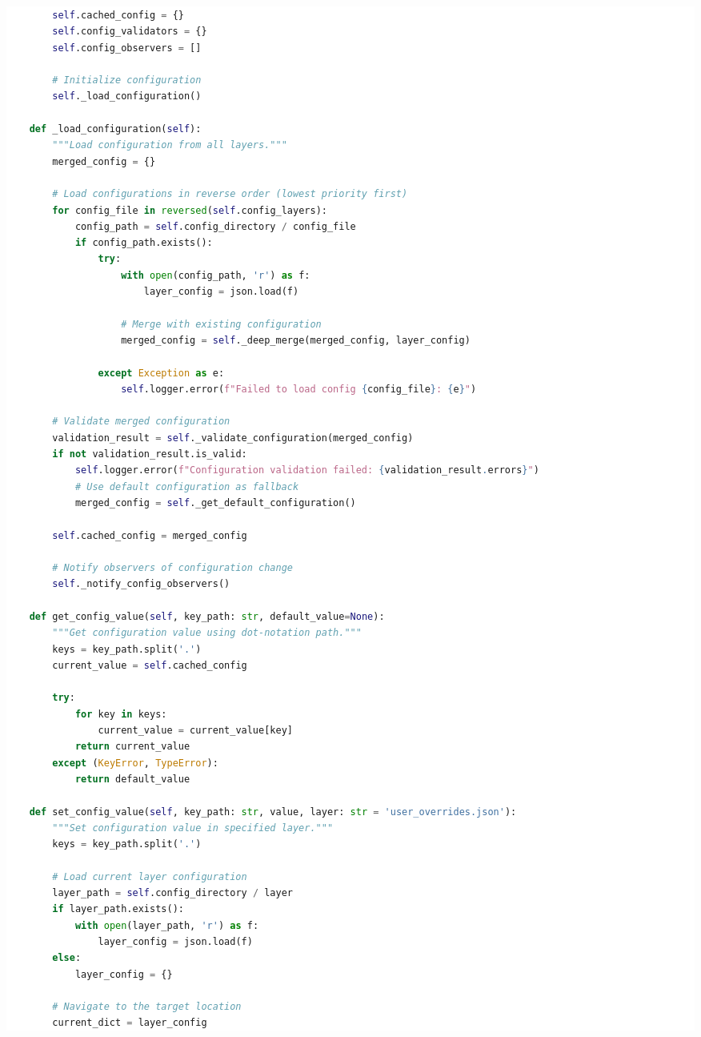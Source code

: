 ```python
        self.cached_config = {}
        self.config_validators = {}
        self.config_observers = []
        
        # Initialize configuration
        self._load_configuration()
    
    def _load_configuration(self):
        """Load configuration from all layers."""
        merged_config = {}
        
        # Load configurations in reverse order (lowest priority first)
        for config_file in reversed(self.config_layers):
            config_path = self.config_directory / config_file
            if config_path.exists():
                try:
                    with open(config_path, 'r') as f:
                        layer_config = json.load(f)
                    
                    # Merge with existing configuration
                    merged_config = self._deep_merge(merged_config, layer_config)
                    
                except Exception as e:
                    self.logger.error(f"Failed to load config {config_file}: {e}")
        
        # Validate merged configuration
        validation_result = self._validate_configuration(merged_config)
        if not validation_result.is_valid:
            self.logger.error(f"Configuration validation failed: {validation_result.errors}")
            # Use default configuration as fallback
            merged_config = self._get_default_configuration()
        
        self.cached_config = merged_config
        
        # Notify observers of configuration change
        self._notify_config_observers()
    
    def get_config_value(self, key_path: str, default_value=None):
        """Get configuration value using dot-notation path."""
        keys = key_path.split('.')
        current_value = self.cached_config
        
        try:
            for key in keys:
                current_value = current_value[key]
            return current_value
        except (KeyError, TypeError):
            return default_value
    
    def set_config_value(self, key_path: str, value, layer: str = 'user_overrides.json'):
        """Set configuration value in specified layer."""
        keys = key_path.split('.')
        
        # Load current layer configuration
        layer_path = self.config_directory / layer
        if layer_path.exists():
            with open(layer_path, 'r') as f:
                layer_config = json.load(f)
        else:
            layer_config = {}
        
        # Navigate to the target location
        current_dict = layer_config
```